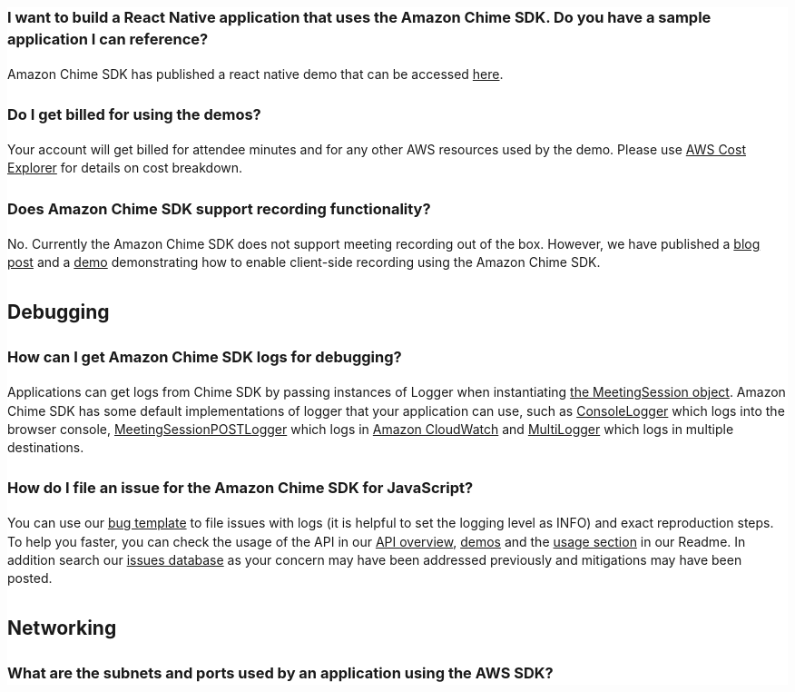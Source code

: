 ### I want to build a React Native application that uses the Amazon Chime SDK. Do you have a sample application I can reference?

Amazon Chime SDK has published a react native demo that can be accessed [here](https://github.com/aws-samples/amazon-chime-react-native-demo).

### Do I get billed for using the demos?

Your account will get billed for attendee minutes and for any other AWS resources used by the demo. Please use [AWS Cost Explorer](https://aws.amazon.com/aws-cost-management/aws-cost-explorer/) for details on cost breakdown.

### Does Amazon Chime SDK support recording functionality?

No. Currently the Amazon Chime SDK does not support meeting recording out of the box. However, we have published a [blog post](https://aws.amazon.com/blogs/business-productivity/how-to-enable-client-side-recording-using-the-amazon-chime-sdk/) and a [demo](https://github.com/aws-samples/amazon-chime-sdk-recording-demo) demonstrating how to enable client-side recording using the Amazon Chime SDK.

## Debugging

### How can I get Amazon Chime SDK logs for debugging?

Applications can get logs from Chime SDK by passing instances of Logger when instantiating [the MeetingSession object](https://github.com/aws/amazon-chime-sdk-js/blob/master/src/meetingsession/MeetingSession.ts#L14). Amazon Chime SDK has some default implementations of logger that your application can use, such as [ConsoleLogger](https://github.com/aws/amazon-chime-sdk-js/blob/8e5802c04031ac62a2c5c5fe75af5bb4ffbf12d0/src/logger/ConsoleLogger.ts) which logs into the browser console, [MeetingSessionPOSTLogger](https://github.com/aws/amazon-chime-sdk-js/blob/8e5802c04031ac62a2c5c5fe75af5bb4ffbf12d0/src/logger/MeetingSessionPOSTLogger.ts) which logs in [Amazon CloudWatch](https://aws.amazon.com/cloudwatch/) and [MultiLogger](https://github.com/aws/amazon-chime-sdk-js/blob/8e5802c04031ac62a2c5c5fe75af5bb4ffbf12d0/src/logger/MultiLogger.ts) which logs in multiple destinations.

### How do I file an issue for the Amazon Chime SDK for JavaScript?

You can use our [bug template](https://github.com/aws/amazon-chime-sdk-js/issues/new?assignees=&labels=bug&template=bug-report.md&title=) to file issues with logs (it is helpful to set the logging level as INFO) and exact reproduction steps. To help you faster, you can check the usage of the API in our [API overview](https://aws.github.io/amazon-chime-sdk-js/modules/apioverview.html), [demos](https://github.com/aws/amazon-chime-sdk-js/blob/master/README.md#examples) and the [usage section](https://github.com/aws/amazon-chime-sdk-js/blob/master/README.md#usage) in our Readme. In addition search our [issues database](https://github.com/aws/amazon-chime-sdk-js/issues?q=is:issue) as your concern may have been addressed previously and mitigations may have been posted.

## Networking

### What are the subnets and ports used by an application using the AWS SDK?
